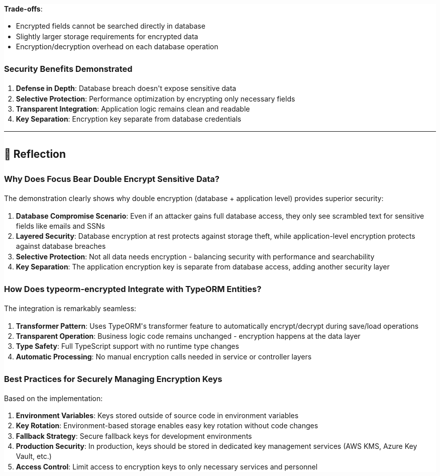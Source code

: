 **Trade-offs**:

- Encrypted fields cannot be searched directly in database
- Slightly larger storage requirements for encrypted data
- Encryption/decryption overhead on each database operation

### **Security Benefits Demonstrated**

1. **Defense in Depth**: Database breach doesn't expose sensitive data
2. **Selective Protection**: Performance optimization by encrypting only necessary fields
3. **Transparent Integration**: Application logic remains clean and readable
4. **Key Separation**: Encryption key separate from database credentials

---

## 📝 Reflection

### **Why Does Focus Bear Double Encrypt Sensitive Data?**

The demonstration clearly shows why double encryption (database + application level) provides superior security:

1. **Database Compromise Scenario**: Even if an attacker gains full database access, they only see scrambled text for sensitive fields like emails and SSNs
2. **Layered Security**: Database encryption at rest protects against storage theft, while application-level encryption protects against database breaches
3. **Selective Protection**: Not all data needs encryption - balancing security with performance and searchability
4. **Key Separation**: The application encryption key is separate from database access, adding another security layer

### **How Does typeorm-encrypted Integrate with TypeORM Entities?**

The integration is remarkably seamless:

1. **Transformer Pattern**: Uses TypeORM's transformer feature to automatically encrypt/decrypt during save/load operations
2. **Transparent Operation**: Business logic code remains unchanged - encryption happens at the data layer
3. **Type Safety**: Full TypeScript support with no runtime type changes
4. **Automatic Processing**: No manual encryption calls needed in service or controller layers

### **Best Practices for Securely Managing Encryption Keys**

Based on the implementation:

1. **Environment Variables**: Keys stored outside of source code in environment variables
2. **Key Rotation**: Environment-based storage enables easy key rotation without code changes
3. **Fallback Strategy**: Secure fallback keys for development environments
4. **Production Security**: In production, keys should be stored in dedicated key management services (AWS KMS, Azure Key Vault, etc.)
5. **Access Control**: Limit access to encryption keys to only necessary services and personnel
